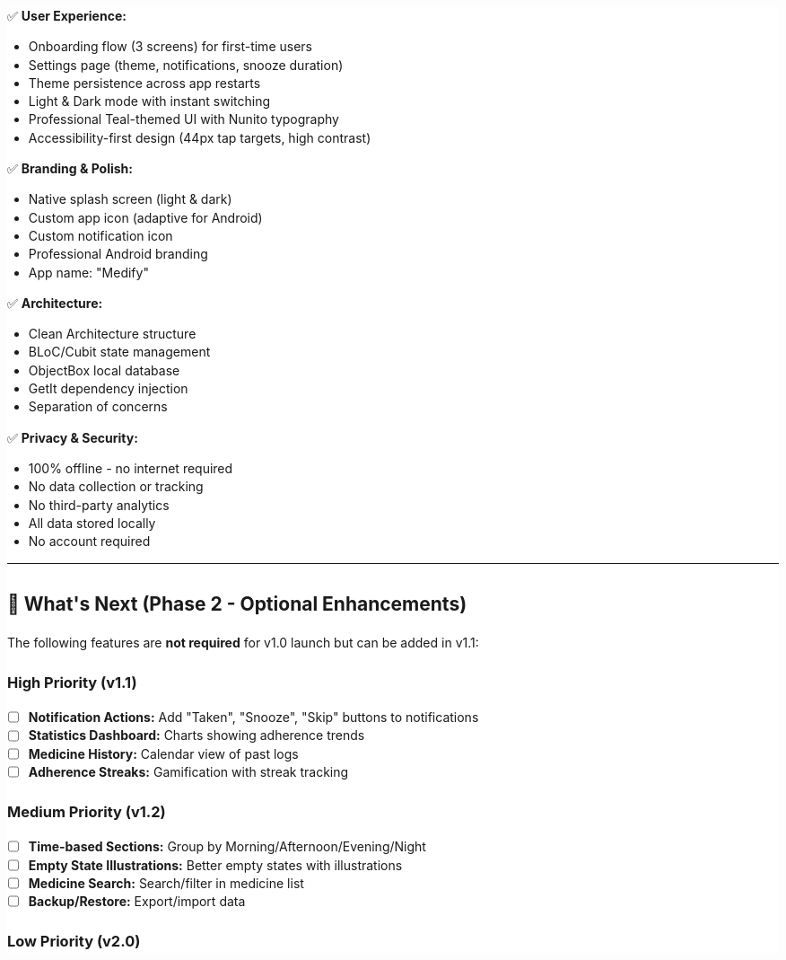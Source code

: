 ✅ **User Experience:**

- Onboarding flow (3 screens) for first-time users
- Settings page (theme, notifications, snooze duration)
- Theme persistence across app restarts
- Light & Dark mode with instant switching
- Professional Teal-themed UI with Nunito typography
- Accessibility-first design (44px tap targets, high contrast)

✅ **Branding & Polish:**

- Native splash screen (light & dark)
- Custom app icon (adaptive for Android)
- Custom notification icon
- Professional Android branding
- App name: "Medify"

✅ **Architecture:**

- Clean Architecture structure
- BLoC/Cubit state management
- ObjectBox local database
- GetIt dependency injection
- Separation of concerns

✅ **Privacy & Security:**

- 100% offline - no internet required
- No data collection or tracking
- No third-party analytics
- All data stored locally
- No account required

---

## 🚀 What's Next (Phase 2 - Optional Enhancements)

The following features are **not required** for v1.0 launch but can be added in v1.1:

### High Priority (v1.1)

- [ ] **Notification Actions:** Add "Taken", "Snooze", "Skip" buttons to notifications
- [ ] **Statistics Dashboard:** Charts showing adherence trends
- [ ] **Medicine History:** Calendar view of past logs
- [ ] **Adherence Streaks:** Gamification with streak tracking

### Medium Priority (v1.2)

- [ ] **Time-based Sections:** Group by Morning/Afternoon/Evening/Night
- [ ] **Empty State Illustrations:** Better empty states with illustrations
- [ ] **Medicine Search:** Search/filter in medicine list
- [ ] **Backup/Restore:** Export/import data

### Low Priority (v2.0)

